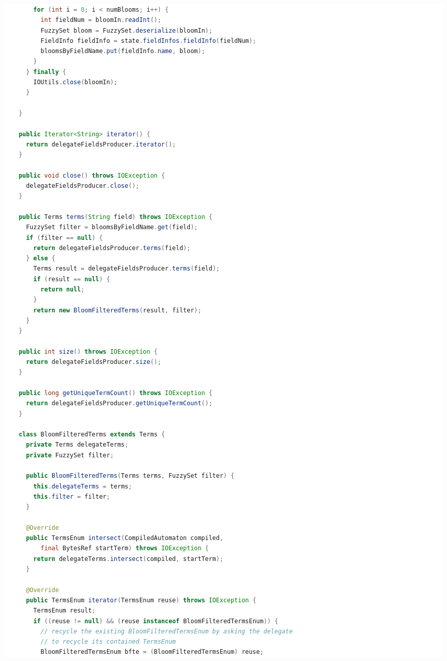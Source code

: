 ```java
        for (int i = 0; i < numBlooms; i++) {
          int fieldNum = bloomIn.readInt();
          FuzzySet bloom = FuzzySet.deserialize(bloomIn);
          FieldInfo fieldInfo = state.fieldInfos.fieldInfo(fieldNum);
          bloomsByFieldName.put(fieldInfo.name, bloom);
        }
      } finally {
        IOUtils.close(bloomIn);
      }
      
    }
    
    public Iterator<String> iterator() {
      return delegateFieldsProducer.iterator();
    }
    
    public void close() throws IOException {
      delegateFieldsProducer.close();
    }
    
    public Terms terms(String field) throws IOException {
      FuzzySet filter = bloomsByFieldName.get(field);
      if (filter == null) {
        return delegateFieldsProducer.terms(field);
      } else {
        Terms result = delegateFieldsProducer.terms(field);
        if (result == null) {
          return null;
        }
        return new BloomFilteredTerms(result, filter);
      }
    }
    
    public int size() throws IOException {
      return delegateFieldsProducer.size();
    }
    
    public long getUniqueTermCount() throws IOException {
      return delegateFieldsProducer.getUniqueTermCount();
    }
    
    class BloomFilteredTerms extends Terms {
      private Terms delegateTerms;
      private FuzzySet filter;
      
      public BloomFilteredTerms(Terms terms, FuzzySet filter) {
        this.delegateTerms = terms;
        this.filter = filter;
      }
      
      @Override
      public TermsEnum intersect(CompiledAutomaton compiled,
          final BytesRef startTerm) throws IOException {
        return delegateTerms.intersect(compiled, startTerm);
      }
      
      @Override
      public TermsEnum iterator(TermsEnum reuse) throws IOException {
        TermsEnum result;
        if ((reuse != null) && (reuse instanceof BloomFilteredTermsEnum)) {
          // recycle the existing BloomFilteredTermsEnum by asking the delegate
          // to recycle its contained TermsEnum
          BloomFilteredTermsEnum bfte = (BloomFilteredTermsEnum) reuse;
```